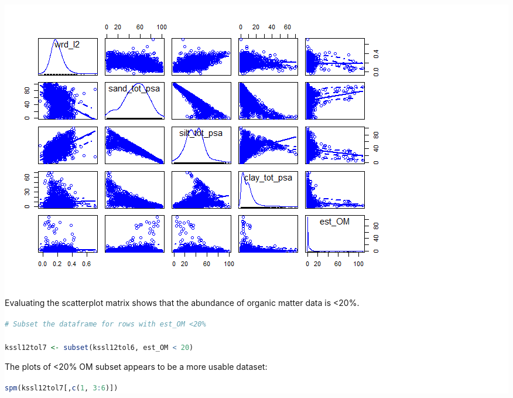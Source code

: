 ![](wrd_analysis_markdown_files/figure-html/unnamed-chunk-2-1.png)

Evaluating the scatterplot matrix shows that the abundance of organic matter data is <20%.


```r
# Subset the dataframe for rows with est_OM <20%

kssl12tol7 <- subset(kssl12tol6, est_OM < 20)
```

The plots of <20% OM subset appears to be a more usable dataset:


```r
spm(kssl12tol7[,c(1, 3:6)])
```

